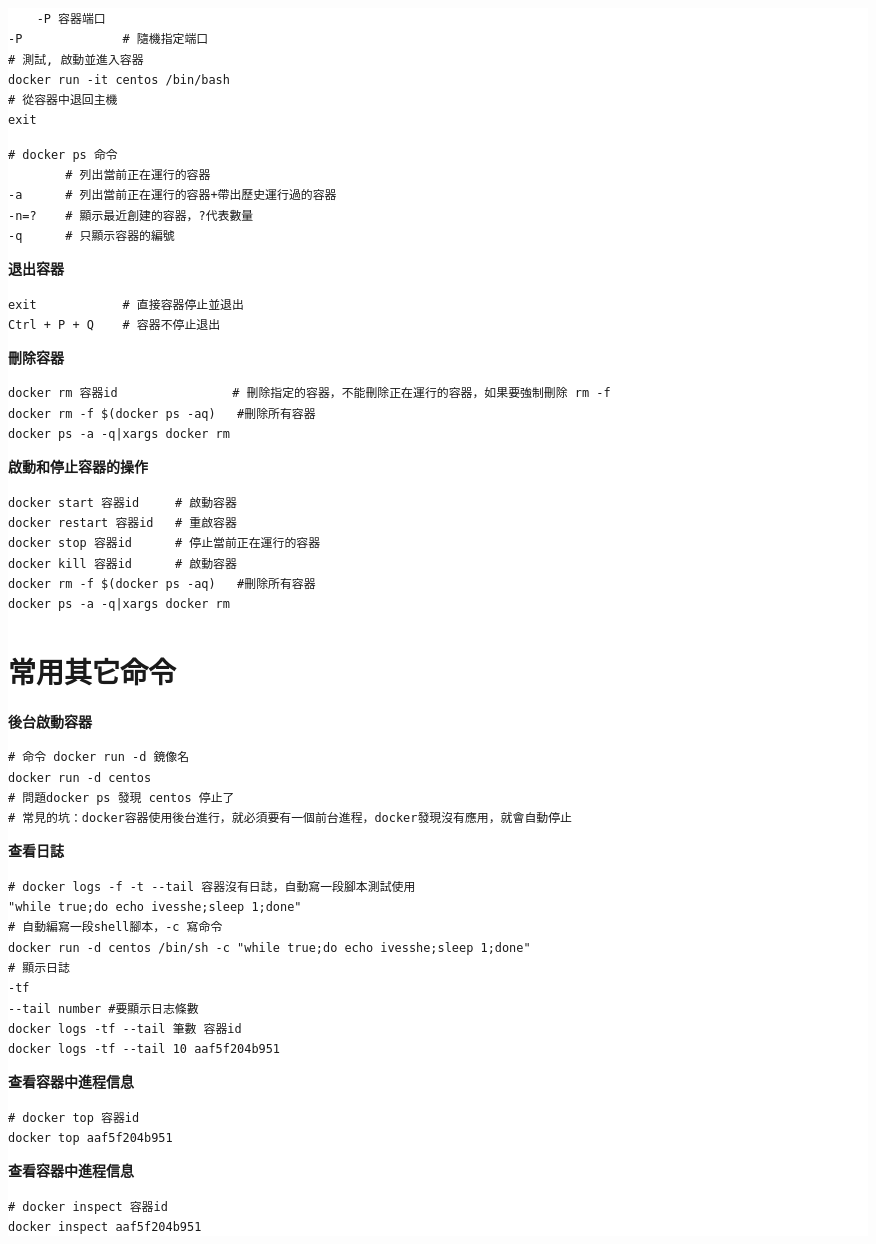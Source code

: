 ```shell
    -P 容器端口
-P              # 隨機指定端口
# 測試, 啟動並進入容器
docker run -it centos /bin/bash
# 從容器中退回主機
exit
```
```shell
# docker ps 命令
        # 列出當前正在運行的容器
-a      # 列出當前正在運行的容器+帶出歷史運行過的容器
-n=?    # 顯示最近創建的容器，?代表數量
-q      # 只顯示容器的編號 
```
**退出容器**
```shell
exit            # 直接容器停止並退出
Ctrl + P + Q    # 容器不停止退出
```
**刪除容器**
```shell
docker rm 容器id                # 刪除指定的容器，不能刪除正在運行的容器，如果要強制刪除 rm -f
docker rm -f $(docker ps -aq)   #刪除所有容器
docker ps -a -q|xargs docker rm
```
**啟動和停止容器的操作**
```shell
docker start 容器id     # 啟動容器 
docker restart 容器id   # 重啟容器
docker stop 容器id      # 停止當前正在運行的容器
docker kill 容器id      # 啟動容器
docker rm -f $(docker ps -aq)   #刪除所有容器
docker ps -a -q|xargs docker rm
```

# 常用其它命令
**後台啟動容器**
```shell
# 命令 docker run -d 鏡像名
docker run -d centos
# 問題docker ps 發現 centos 停止了
# 常見的坑：docker容器使用後台進行，就必須要有一個前台進程，docker發現沒有應用，就會自動停止
```
**查看日誌**
```shell
# docker logs -f -t --tail 容器沒有日誌，自動寫一段腳本測試使用
"while true;do echo ivesshe;sleep 1;done"
# 自動編寫一段shell腳本，-c 寫命令
docker run -d centos /bin/sh -c "while true;do echo ivesshe;sleep 1;done"
# 顯示日誌
-tf
--tail number #要顯示日志條數
docker logs -tf --tail 筆數 容器id
docker logs -tf --tail 10 aaf5f204b951
```
**查看容器中進程信息**
```shell
# docker top 容器id
docker top aaf5f204b951
```
**查看容器中進程信息**
```shell
# docker inspect 容器id
docker inspect aaf5f204b951
```